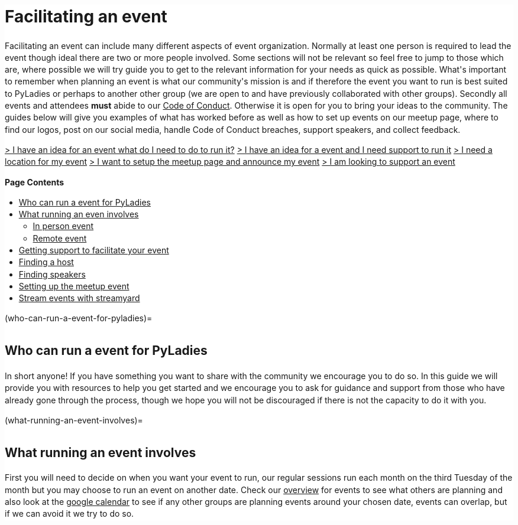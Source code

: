 # Facilitating an event

Facilitating an event can include many different aspects of event organization. Normally at least one person is required to lead the event though ideal there are two or more people involved. Some sections will not be relevant so feel free to jump to those which are, where possible we will try guide you to get to the relevant information for your needs as quick as possible. What's important to remember when planning an event is what our community's mission is and if therefore the event you want to run is best suited to PyLadies or perhaps to another other group (we are open to and have previously collaborated with other groups). Secondly all events and attendees **must** abide to our [Code of Conduct](https://www.pyladies.com/CodeOfConduct/). Otherwise it is open for you to bring your ideas to the community. The guides below will give you examples of what has worked before as well as how to set up events on our meetup page, where to find our logos, post on our social media, handle Code of Conduct breaches, support speakers, and collect feedback.
 
[> I have an idea for an event what do I need to do to run it?](what-running-an-event-involves)
[> I have an idea for a event and I need support to run it](getting-support-to-facilitate-your-event)
[> I need a location for my event]()
[> I want to setup the meetup page and announce my event](what-you-can-expect)
[> I am looking to support an event](ways-you-can-get-involved) 

**Page Contents**

- [Who can run a event for PyLadies](who-can-run-a-event-for-pyladies)
- [What running an even involves](what-running-an-event-involves)
	- [In person event](in-person-event)
	- [Remote event](remote-event)
- [Getting support to facilitate your event](getting-support-to-facilitate-your-event)
- [Finding a host](finding-a-host)
- [Finding speakers](finding-speakers)
- [Setting up the meetup event](setting-up-the-meetup-event)
- [Stream events with streamyard](stream-events-with-streamyard)

(who-can-run-a-event-for-pyladies)=
## Who can run a event for PyLadies

In short anyone! If you have something you want to share with the community we encourage you to do so. In this guide we will provide you with resources to help you get started and we encourage you to ask for guidance and support from those who have already gone through the process, though we hope you will not be discouraged if there is not the capacity to do it with you.

(what-running-an-event-involves)=
## What running an event involves

First you will need to decide on when you want your event to run, our regular sessions run each month on the third Tuesday of the month but you may choose to run an event on another date. Check our [overview](https://docs.google.com/spreadsheets/d/1qc_b39H33XJKjB8E2fkfYpRG19JXkhICesTK4PSTGAc/edit?usp=sharing) for events to see what others are planning and also look at the [google calendar](https://calendar.google.com/calendar/u/3?cid=Y19kaG1xbThpZmM4cW90b244cjhhczBoZ3Zmb0Bncm91cC5jYWxlbmRhci5nb29nbGUuY29t) to see if any other groups are planning events around your chosen date, events can overlap, but if we can avoid it we try to do so. 
